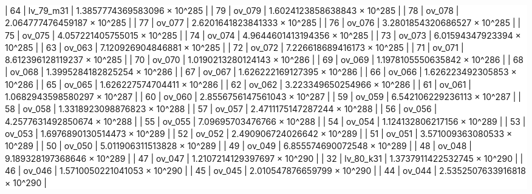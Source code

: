 | 64 | lv_79_m31 | 1.3857774369583096 × 10^285 |
| 79 | ov_079 | 1.6024123858638843 × 10^285 |
| 78 | ov_078 | 2.064777476459187 × 10^285 |
| 77 | ov_077 | 2.6201641823841333 × 10^285 |
| 76 | ov_076 | 3.2801854320686527 × 10^285 |
| 75 | ov_075 | 4.057221405755015 × 10^285 |
| 74 | ov_074 | 4.9644601413194356 × 10^285 |
| 73 | ov_073 | 6.01594347923394 × 10^285 |
| 63 | ov_063 | 7.120926904846881 × 10^285 |
| 72 | ov_072 | 7.226618689416173 × 10^285 |
| 71 | ov_071 | 8.612396128119237 × 10^285 |
| 70 | ov_070 | 1.0190213280124143 × 10^286 |
| 69 | ov_069 | 1.1978105550635842 × 10^286 |
| 68 | ov_068 | 1.3995284182825254 × 10^286 |
| 67 | ov_067 | 1.626222169127395 × 10^286 |
| 66 | ov_066 | 1.626223492305853 × 10^286 |
| 65 | ov_065 | 1.626227574704411 × 10^286 |
| 62 | ov_062 | 3.223349650254966 × 10^286 |
| 61 | ov_061 | 1.0682943598580297 × 10^287 |
| 60 | ov_060 | 2.8556756147561043 × 10^287 |
| 59 | ov_059 | 6.542106229236113 × 10^287 |
| 58 | ov_058 | 1.3318923098876823 × 10^288 |
| 57 | ov_057 | 2.4711175147287244 × 10^288 |
| 56 | ov_056 | 4.2577631492850674 × 10^288 |
| 55 | ov_055 | 7.09695703476766 × 10^288 |
| 54 | ov_054 | 1.124132806217156 × 10^289 |
| 53 | ov_053 | 1.6976890130514473 × 10^289 |
| 52 | ov_052 | 2.490906724026642 × 10^289 |
| 51 | ov_051 | 3.571009363080533 × 10^289 |
| 50 | ov_050 | 5.011906311513828 × 10^289 |
| 49 | ov_049 | 6.855574690072548 × 10^289 |
| 48 | ov_048 | 9.189328197368646 × 10^289 |
| 47 | ov_047 | 1.2107214129397697 × 10^290 |
| 32 | lv_80_k31 | 1.3737911422532745 × 10^290 |
| 46 | ov_046 | 1.5710050221041053 × 10^290 |
| 45 | ov_045 | 2.010547876659799 × 10^290 |
| 44 | ov_044 | 2.5352507633916818 × 10^290 |